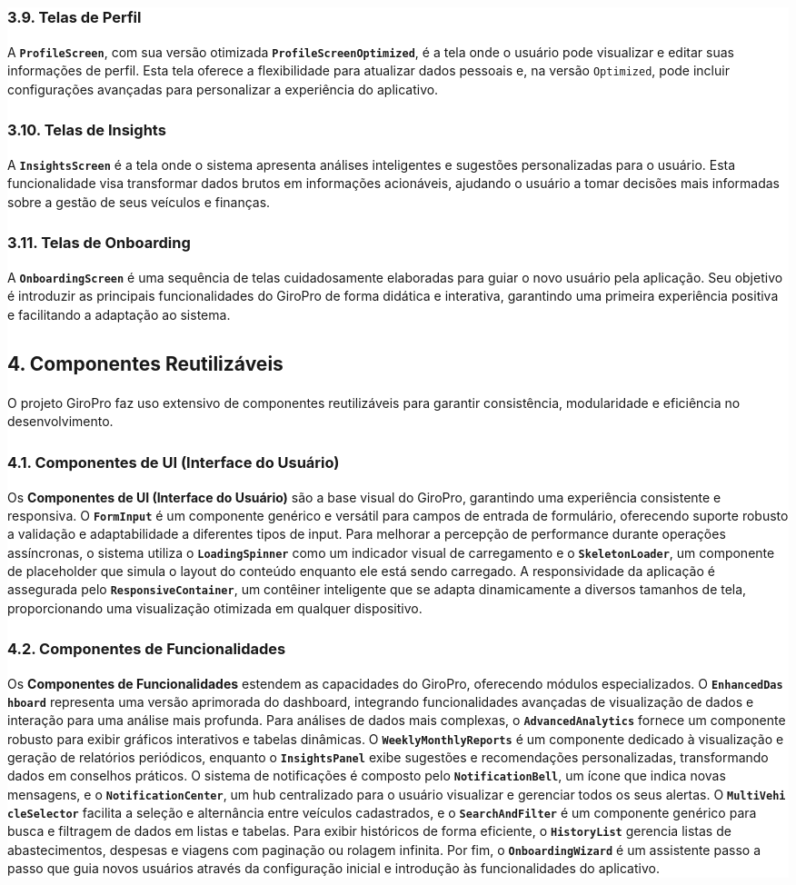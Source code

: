 ### 3.9. Telas de Perfil

A **`ProfileScreen`**, com sua versão otimizada **`ProfileScreenOptimized`**, é a tela onde o usuário pode visualizar e editar suas informações de perfil. Esta tela oferece a flexibilidade para atualizar dados pessoais e, na versão `Optimized`, pode incluir configurações avançadas para personalizar a experiência do aplicativo.

### 3.10. Telas de Insights

A **`InsightsScreen`** é a tela onde o sistema apresenta análises inteligentes e sugestões personalizadas para o usuário. Esta funcionalidade visa transformar dados brutos em informações acionáveis, ajudando o usuário a tomar decisões mais informadas sobre a gestão de seus veículos e finanças.

### 3.11. Telas de Onboarding

A **`OnboardingScreen`** é uma sequência de telas cuidadosamente elaboradas para guiar o novo usuário pela aplicação. Seu objetivo é introduzir as principais funcionalidades do GiroPro de forma didática e interativa, garantindo uma primeira experiência positiva e facilitando a adaptação ao sistema.

## 4. Componentes Reutilizáveis

O projeto GiroPro faz uso extensivo de componentes reutilizáveis para garantir consistência, modularidade e eficiência no desenvolvimento.

### 4.1. Componentes de UI (Interface do Usuário)

Os **Componentes de UI (Interface do Usuário)** são a base visual do GiroPro, garantindo uma experiência consistente e responsiva. O **`FormInput`** é um componente genérico e versátil para campos de entrada de formulário, oferecendo suporte robusto a validação e adaptabilidade a diferentes tipos de input. Para melhorar a percepção de performance durante operações assíncronas, o sistema utiliza o **`LoadingSpinner`** como um indicador visual de carregamento e o **`SkeletonLoader`**, um componente de placeholder que simula o layout do conteúdo enquanto ele está sendo carregado. A responsividade da aplicação é assegurada pelo **`ResponsiveContainer`**, um contêiner inteligente que se adapta dinamicamente a diversos tamanhos de tela, proporcionando uma visualização otimizada em qualquer dispositivo.

### 4.2. Componentes de Funcionalidades

Os **Componentes de Funcionalidades** estendem as capacidades do GiroPro, oferecendo módulos especializados. O **`EnhancedDashboard`** representa uma versão aprimorada do dashboard, integrando funcionalidades avançadas de visualização de dados e interação para uma análise mais profunda. Para análises de dados mais complexas, o **`AdvancedAnalytics`** fornece um componente robusto para exibir gráficos interativos e tabelas dinâmicas. O **`WeeklyMonthlyReports`** é um componente dedicado à visualização e geração de relatórios periódicos, enquanto o **`InsightsPanel`** exibe sugestões e recomendações personalizadas, transformando dados em conselhos práticos. O sistema de notificações é composto pelo **`NotificationBell`**, um ícone que indica novas mensagens, e o **`NotificationCenter`**, um hub centralizado para o usuário visualizar e gerenciar todos os seus alertas. O **`MultiVehicleSelector`** facilita a seleção e alternância entre veículos cadastrados, e o **`SearchAndFilter`** é um componente genérico para busca e filtragem de dados em listas e tabelas. Para exibir históricos de forma eficiente, o **`HistoryList`** gerencia listas de abastecimentos, despesas e viagens com paginação ou rolagem infinita. Por fim, o **`OnboardingWizard`** é um assistente passo a passo que guia novos usuários através da configuração inicial e introdução às funcionalidades do aplicativo.
